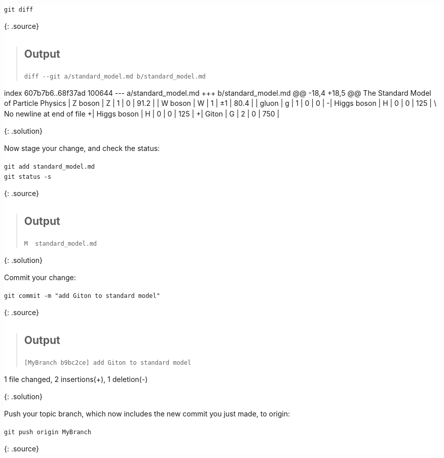 ```shell
git diff
```
{: .source}

> ## Output
> ```
> diff --git a/standard_model.md b/standard_model.md
index 607b7b6..68f37ad 100644
--- a/standard_model.md
+++ b/standard_model.md
@@ -18,4 +18,5 @@ The Standard Model of Particle Physics
 | Z boson       | Z      | 1    | 0       | 91.2                    |
 | W boson       | W      | 1    | ±1      | 80.4                    |
 | gluon         | g      | 1    | 0       | 0                       |
-| Higgs boson   | H      | 0    | 0       | 125                     |
\ No newline at end of file
+| Higgs boson   | H      | 0    | 0       | 125                     |
+| Giton         | G      | 2    | 0       | 750                     |
> ```
{: .solution}

Now stage your change, and check the status:

```shell
git add standard_model.md
git status -s
```
{: .source}

> ## Output
> ```
> M  standard_model.md
> ```
{: .solution}

Commit your change:

```shell
git commit -m "add Giton to standard model"
```
{: .source}

> ## Output
> ```
> [MyBranch b9bc2ce] add Giton to standard model
 1 file changed, 2 insertions(+), 1 deletion(-)
> ```
{: .solution}

Push your topic branch, which now includes the new commit you just made, to origin:

```shell
git push origin MyBranch
```
{: .source}


[Set6_form]: https://docs.google.com/forms/d/e/1FAIpQLSdnQjWIzrA_Hdgsx7h6LwPfrfRI1uWurf5T4SvIp_JuGnek_w/viewform?usp=sf_link
